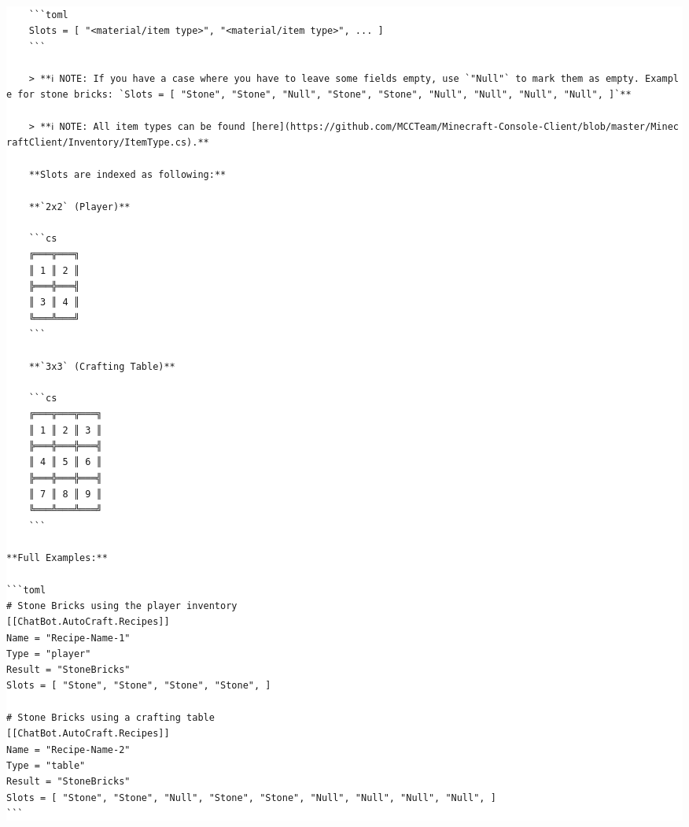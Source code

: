         ```toml
        Slots = [ "<material/item type>", "<material/item type>", ... ]
        ```

        > **ℹ️ NOTE: If you have a case where you have to leave some fields empty, use `"Null"` to mark them as empty. Example for stone bricks: `Slots = [ "Stone", "Stone", "Null", "Stone", "Stone", "Null", "Null", "Null", "Null", ]`**

        > **ℹ️ NOTE: All item types can be found [here](https://github.com/MCCTeam/Minecraft-Console-Client/blob/master/MinecraftClient/Inventory/ItemType.cs).**

        **Slots are indexed as following:**

        **`2x2` (Player)**

        ```cs
        ╔═══╦═══╗
        ║ 1 ║ 2 ║
        ╠═══╬═══╣
        ║ 3 ║ 4 ║
        ╚═══╩═══╝
        ```

        **`3x3` (Crafting Table)**

        ```cs
        ╔═══╦═══╦═══╗
        ║ 1 ║ 2 ║ 3 ║
        ╠═══╬═══╬═══╣
        ║ 4 ║ 5 ║ 6 ║
        ╠═══╬═══╬═══╣
        ║ 7 ║ 8 ║ 9 ║
        ╚═══╩═══╩═══╝
        ```

    **Full Examples:**

    ```toml
    # Stone Bricks using the player inventory
    [[ChatBot.AutoCraft.Recipes]]
    Name = "Recipe-Name-1"
    Type = "player"
    Result = "StoneBricks"
    Slots = [ "Stone", "Stone", "Stone", "Stone", ]

    # Stone Bricks using a crafting table
    [[ChatBot.AutoCraft.Recipes]]
    Name = "Recipe-Name-2"
    Type = "table"
    Result = "StoneBricks"
    Slots = [ "Stone", "Stone", "Null", "Stone", "Stone", "Null", "Null", "Null", "Null", ]
    ```
